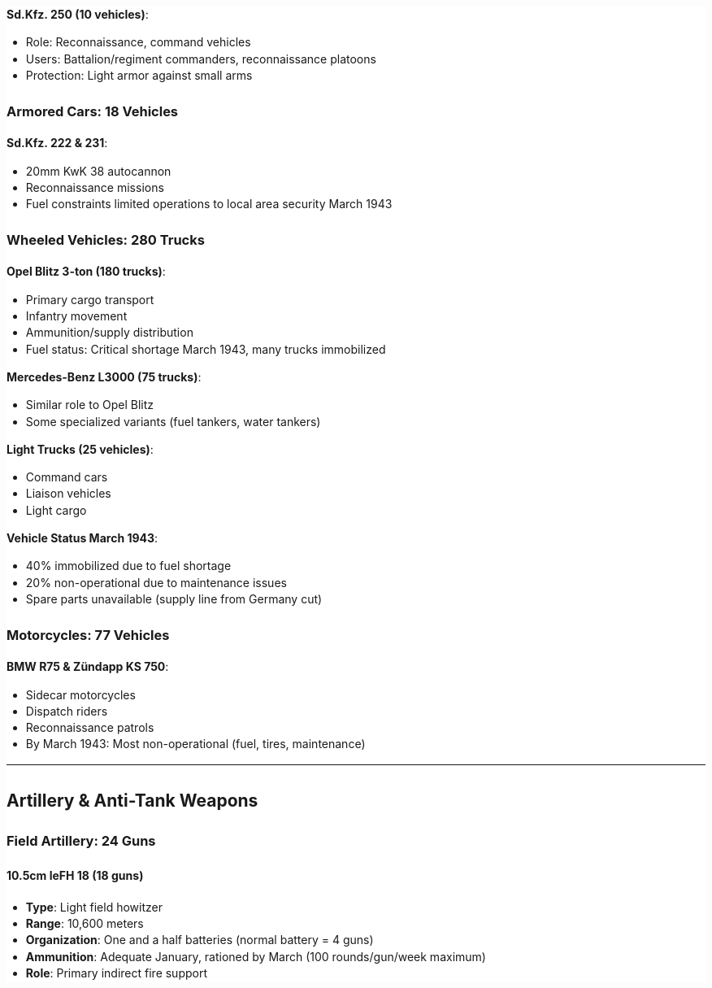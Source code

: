 **Sd.Kfz. 250 (10 vehicles)**:
- Role: Reconnaissance, command vehicles
- Users: Battalion/regiment commanders, reconnaissance platoons
- Protection: Light armor against small arms

### Armored Cars: 18 Vehicles

**Sd.Kfz. 222 & 231**:
- 20mm KwK 38 autocannon
- Reconnaissance missions
- Fuel constraints limited operations to local area security March 1943

### Wheeled Vehicles: 280 Trucks

**Opel Blitz 3-ton (180 trucks)**:
- Primary cargo transport
- Infantry movement
- Ammunition/supply distribution
- Fuel status: Critical shortage March 1943, many trucks immobilized

**Mercedes-Benz L3000 (75 trucks)**:
- Similar role to Opel Blitz
- Some specialized variants (fuel tankers, water tankers)

**Light Trucks (25 vehicles)**:
- Command cars
- Liaison vehicles
- Light cargo

**Vehicle Status March 1943**:
- 40% immobilized due to fuel shortage
- 20% non-operational due to maintenance issues
- Spare parts unavailable (supply line from Germany cut)

### Motorcycles: 77 Vehicles

**BMW R75 & Zündapp KS 750**:
- Sidecar motorcycles
- Dispatch riders
- Reconnaissance patrols
- By March 1943: Most non-operational (fuel, tires, maintenance)

---

## Artillery & Anti-Tank Weapons

### Field Artillery: 24 Guns

#### 10.5cm leFH 18 (18 guns)
- **Type**: Light field howitzer
- **Range**: 10,600 meters
- **Organization**: One and a half batteries (normal battery = 4 guns)
- **Ammunition**: Adequate January, rationed by March (100 rounds/gun/week maximum)
- **Role**: Primary indirect fire support

